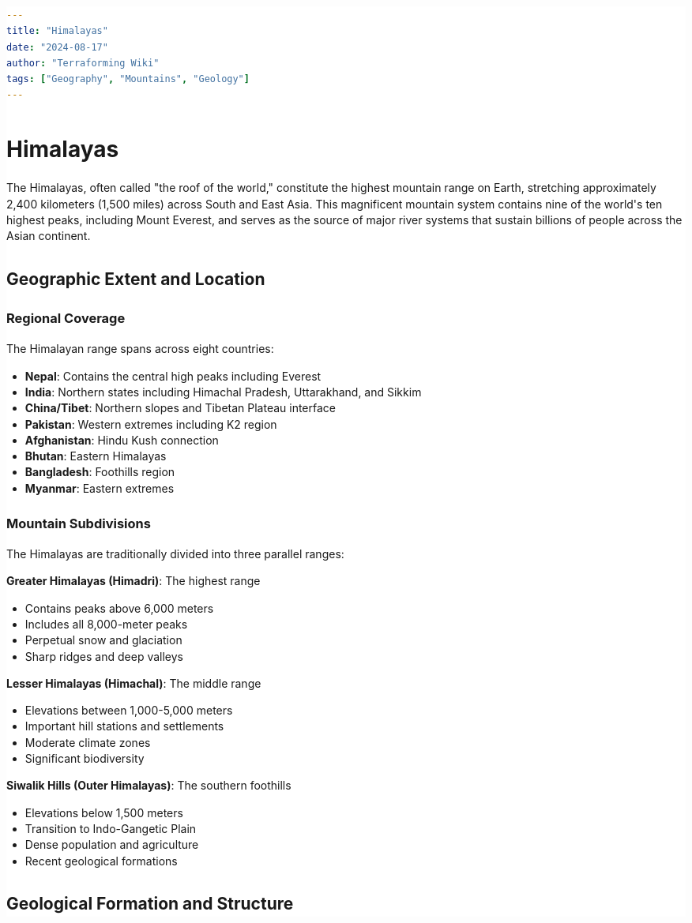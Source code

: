```yaml
---
title: "Himalayas"
date: "2024-08-17"
author: "Terraforming Wiki"
tags: ["Geography", "Mountains", "Geology"]
---
```


# Himalayas

The Himalayas, often called "the roof of the world," constitute the highest mountain range on Earth, stretching approximately 2,400 kilometers (1,500 miles) across South and East Asia. This magnificent mountain system contains nine of the world's ten highest peaks, including Mount Everest, and serves as the source of major river systems that sustain billions of people across the Asian continent.

## Geographic Extent and Location

### Regional Coverage
The Himalayan range spans across eight countries:
- **Nepal**: Contains the central high peaks including Everest
- **India**: Northern states including Himachal Pradesh, Uttarakhand, and Sikkim
- **China/Tibet**: Northern slopes and Tibetan Plateau interface
- **Pakistan**: Western extremes including K2 region
- **Afghanistan**: Hindu Kush connection
- **Bhutan**: Eastern Himalayas
- **Bangladesh**: Foothills region
- **Myanmar**: Eastern extremes

### Mountain Subdivisions
The Himalayas are traditionally divided into three parallel ranges:

**Greater Himalayas (Himadri)**: The highest range
- Contains peaks above 6,000 meters
- Includes all 8,000-meter peaks
- Perpetual snow and glaciation
- Sharp ridges and deep valleys

**Lesser Himalayas (Himachal)**: The middle range
- Elevations between 1,000-5,000 meters
- Important hill stations and settlements
- Moderate climate zones
- Significant biodiversity

**Siwalik Hills (Outer Himalayas)**: The southern foothills
- Elevations below 1,500 meters
- Transition to Indo-Gangetic Plain
- Dense population and agriculture
- Recent geological formations

## Geological Formation and Structure
